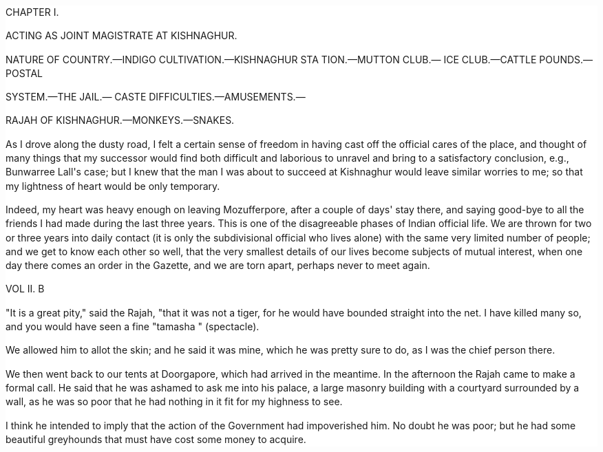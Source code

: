   
  CHAPTER I.  
  
  
  ACTING AS JOINT MAGISTRATE AT KISHNAGHUR.

NATURE OF COUNTRY.—INDIGO CULTIVATION.—KISHNAGHUR
STA
TION.—MUTTON CLUB.— ICE CLUB.—CATTLE POUNDS.—POSTAL

SYSTEM.—THE JAIL.— CASTE DIFFICULTIES.—AMUSEMENTS.—

RAJAH OF KISHNAGHUR.—MONKEYS.—SNAKES.

As I drove along the dusty road, I felt a certain sense of
freedom in having cast off the official cares of the place,
and thought of many things that my successor would find
both difficult and laborious to unravel and bring to a
satisfactory conclusion, e.g., Bunwarree Lall's case; but I knew
that the man I was about to succeed at Kishnaghur would
leave similar worries to me; so that my lightness of heart
would be only temporary.


Indeed, my heart was heavy enough on leaving
Mozufferpore, after a couple of days' stay there, and saying
good-bye to all the friends I had made during the last
three years. This is one of the disagreeable phases of
Indian official life. We are thrown for two or three years
into daily contact (it is only the subdivisional official who
lives alone) with the same very limited number of people;
and we get to know each other so well, that the very
smallest details of our lives become subjects of mutual
interest, when one day there comes an order in the Gazette,
and we are torn apart, perhaps never to meet again.  
  
  
  VOL II. B


\"It is a great pity," said the Rajah, "that it was not a
tiger, for he would have bounded straight into the net. I
have killed many so, and you would have seen a fine
\"tamasha " (spectacle).


We allowed him to allot the skin; and he said it was
mine, which he was pretty sure to do, as I was the chief
person there.


We then went back to our tents at Doorgapore, which
had arrived in the meantime. In the afternoon the Rajah
came to make a formal call. He said that he was ashamed
to ask me into his palace, a large masonry building with a
courtyard surrounded by a wall, as he was so poor that he
had nothing in it fit for my highness to see.


I think he intended to imply that the action of the
Government had impoverished him. No doubt he was
poor; but he had some beautiful greyhounds that must
have cost some money to acquire.
